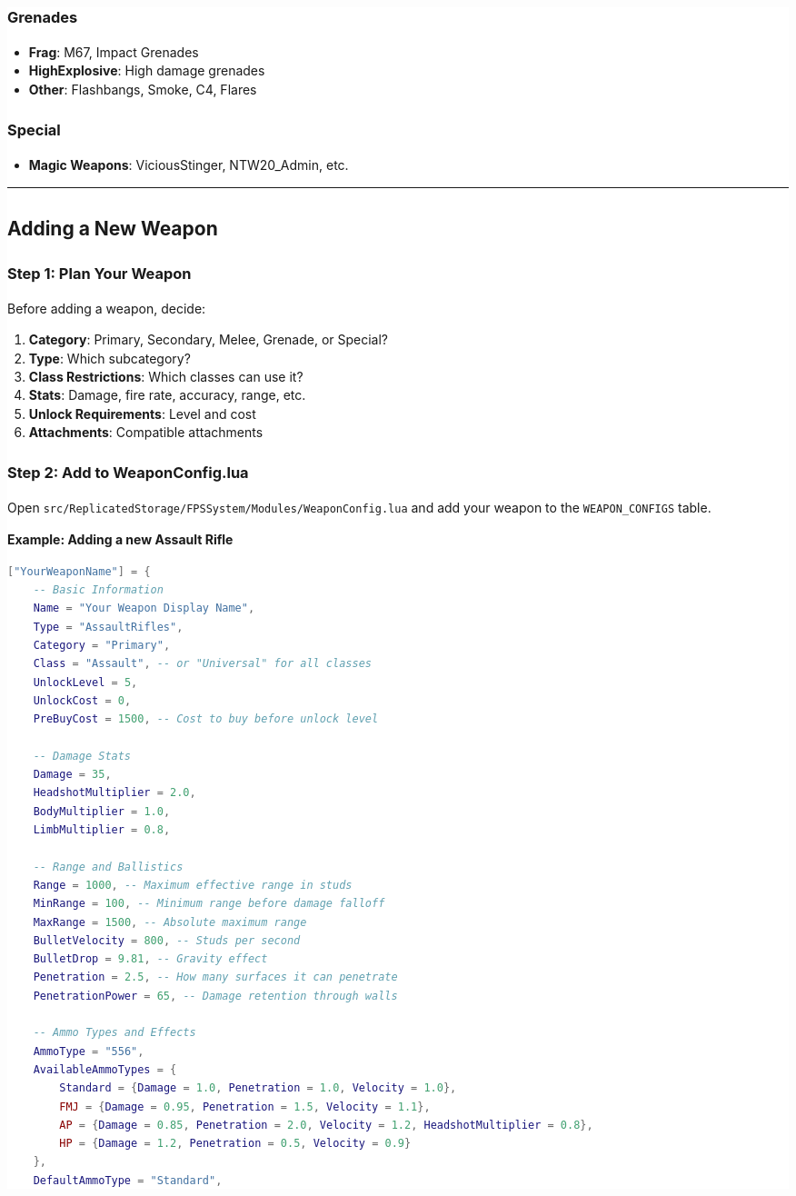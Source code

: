 ### Grenades
- **Frag**: M67, Impact Grenades
- **HighExplosive**: High damage grenades
- **Other**: Flashbangs, Smoke, C4, Flares

### Special
- **Magic Weapons**: ViciousStinger, NTW20_Admin, etc.

---

## Adding a New Weapon

### Step 1: Plan Your Weapon

Before adding a weapon, decide:
1. **Category**: Primary, Secondary, Melee, Grenade, or Special?
2. **Type**: Which subcategory?
3. **Class Restrictions**: Which classes can use it?
4. **Stats**: Damage, fire rate, accuracy, range, etc.
5. **Unlock Requirements**: Level and cost
6. **Attachments**: Compatible attachments

### Step 2: Add to WeaponConfig.lua

Open `src/ReplicatedStorage/FPSSystem/Modules/WeaponConfig.lua` and add your weapon to the `WEAPON_CONFIGS` table.

**Example: Adding a new Assault Rifle**

```lua
["YourWeaponName"] = {
    -- Basic Information
    Name = "Your Weapon Display Name",
    Type = "AssaultRifles",
    Category = "Primary",
    Class = "Assault", -- or "Universal" for all classes
    UnlockLevel = 5,
    UnlockCost = 0,
    PreBuyCost = 1500, -- Cost to buy before unlock level

    -- Damage Stats
    Damage = 35,
    HeadshotMultiplier = 2.0,
    BodyMultiplier = 1.0,
    LimbMultiplier = 0.8,

    -- Range and Ballistics
    Range = 1000, -- Maximum effective range in studs
    MinRange = 100, -- Minimum range before damage falloff
    MaxRange = 1500, -- Absolute maximum range
    BulletVelocity = 800, -- Studs per second
    BulletDrop = 9.81, -- Gravity effect
    Penetration = 2.5, -- How many surfaces it can penetrate
    PenetrationPower = 65, -- Damage retention through walls

    -- Ammo Types and Effects
    AmmoType = "556",
    AvailableAmmoTypes = {
        Standard = {Damage = 1.0, Penetration = 1.0, Velocity = 1.0},
        FMJ = {Damage = 0.95, Penetration = 1.5, Velocity = 1.1},
        AP = {Damage = 0.85, Penetration = 2.0, Velocity = 1.2, HeadshotMultiplier = 0.8},
        HP = {Damage = 1.2, Penetration = 0.5, Velocity = 0.9}
    },
    DefaultAmmoType = "Standard",
```
